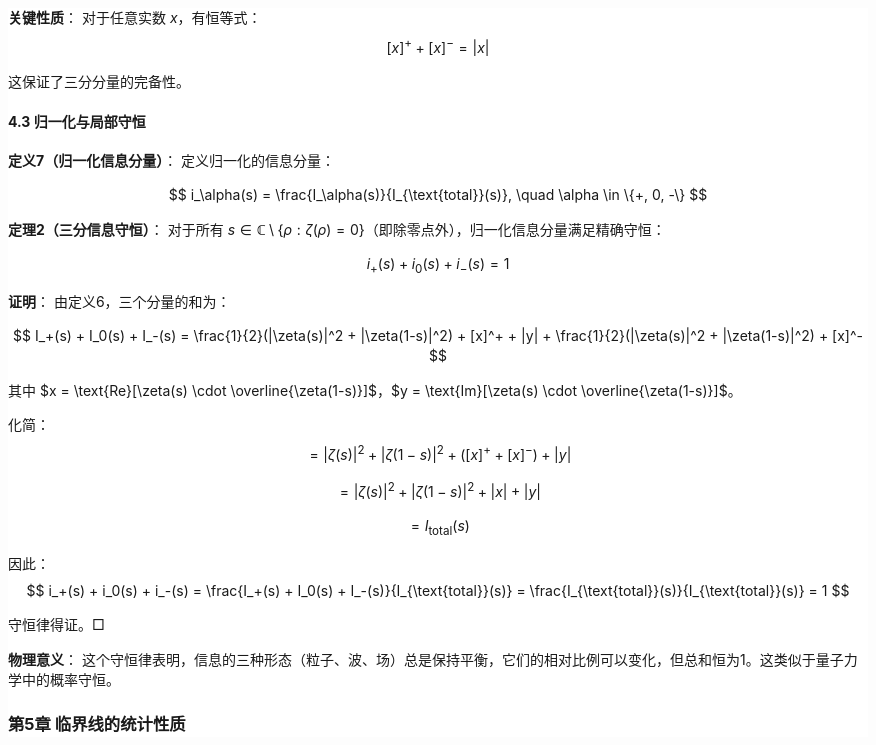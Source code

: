 **关键性质**：
对于任意实数 $x$，有恒等式：
$$[x]^+ + [x]^- = |x|$$

这保证了三分分量的完备性。

#### 4.3 归一化与局部守恒

**定义7（归一化信息分量）**：
定义归一化的信息分量：

$$
i_\alpha(s) = \frac{I_\alpha(s)}{I_{\text{total}}(s)}, \quad \alpha \in \{+, 0, -\}
$$

**定理2（三分信息守恒）**：
对于所有 $s \in \mathbb{C} \setminus \{\rho : \zeta(\rho) = 0\}$（即除零点外），归一化信息分量满足精确守恒：

$$
i_+(s) + i_0(s) + i_-(s) = 1
$$

**证明**：
由定义6，三个分量的和为：

$$
I_+(s) + I_0(s) + I_-(s) = \frac{1}{2}(|\zeta(s)|^2 + |\zeta(1-s)|^2) + [x]^+ + |y| + \frac{1}{2}(|\zeta(s)|^2 + |\zeta(1-s)|^2) + [x]^-
$$

其中 $x = \text{Re}[\zeta(s) \cdot \overline{\zeta(1-s)}]$，$y = \text{Im}[\zeta(s) \cdot \overline{\zeta(1-s)}]$。

化简：
$$
= |\zeta(s)|^2 + |\zeta(1-s)|^2 + ([x]^+ + [x]^-) + |y|
$$

$$
= |\zeta(s)|^2 + |\zeta(1-s)|^2 + |x| + |y|
$$

$$
= I_{\text{total}}(s)
$$

因此：
$$
i_+(s) + i_0(s) + i_-(s) = \frac{I_+(s) + I_0(s) + I_-(s)}{I_{\text{total}}(s)} = \frac{I_{\text{total}}(s)}{I_{\text{total}}(s)} = 1
$$

守恒律得证。□

**物理意义**：
这个守恒律表明，信息的三种形态（粒子、波、场）总是保持平衡，它们的相对比例可以变化，但总和恒为1。这类似于量子力学中的概率守恒。

### 第5章 临界线的统计性质
